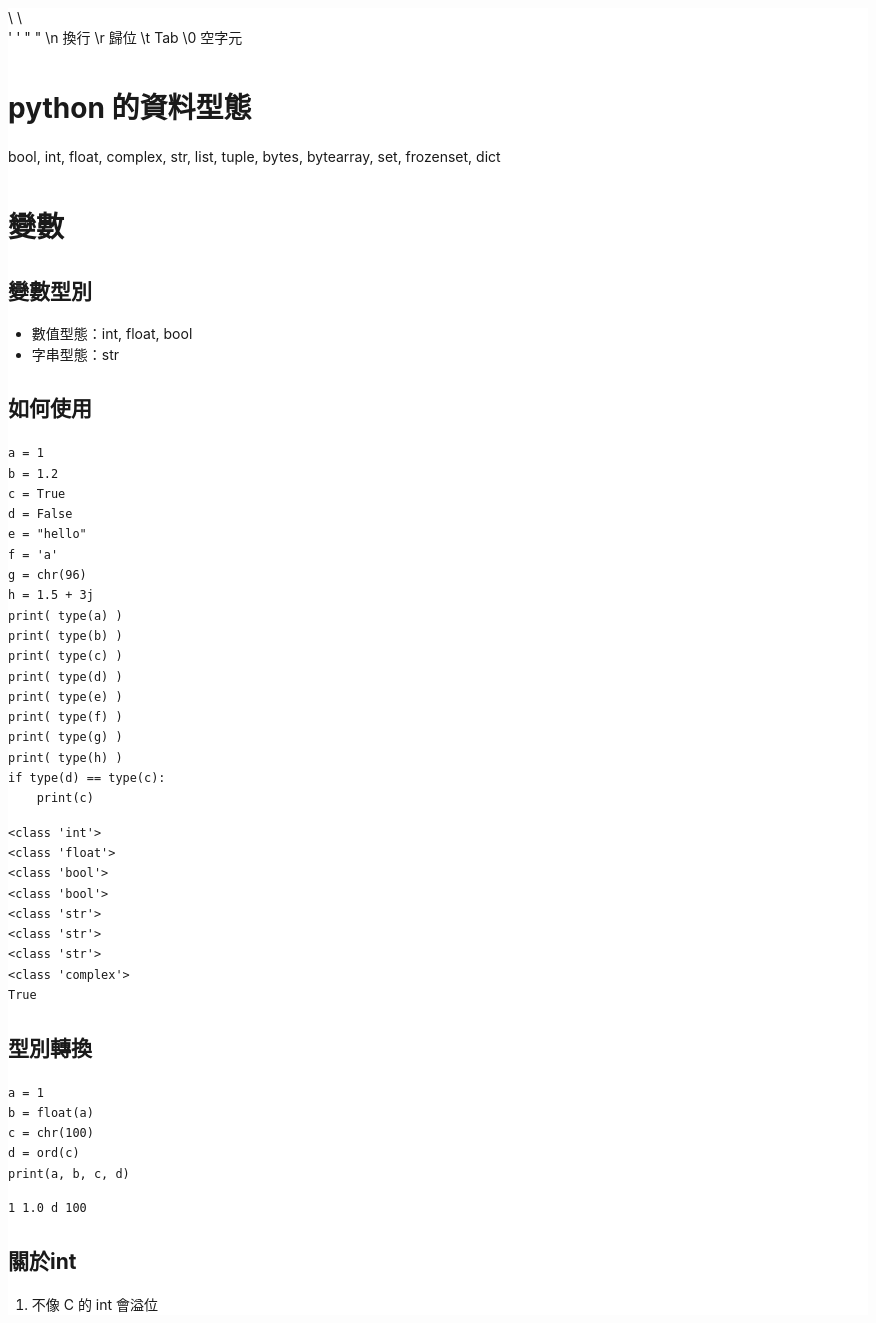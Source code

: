 \\	\	
\'	 '
\"	 "
\n	換行
\r	歸位
\t	Tab
\0	空字元
# python 的資料型態
bool, int, float, complex, str, list, tuple, bytes, bytearray, set, frozenset, dict
# 變數
## 變數型別
* 數值型態：int, float, bool
* 字串型態：str
## 如何使用
```python=
a = 1
b = 1.2
c = True
d = False
e = "hello"
f = 'a'
g = chr(96)
h = 1.5 + 3j
print( type(a) )
print( type(b) )
print( type(c) )
print( type(d) )
print( type(e) )
print( type(f) )
print( type(g) )
print( type(h) )
if type(d) == type(c):
    print(c)
```
```=
<class 'int'>
<class 'float'>
<class 'bool'>
<class 'bool'>
<class 'str'>
<class 'str'>
<class 'str'>
<class 'complex'>
True
```
## 型別轉換
```python=
a = 1
b = float(a)
c = chr(100)
d = ord(c)
print(a, b, c, d)
```
```=
1 1.0 d 100
```
## 關於int
1. 不像 C 的 int 會溢位